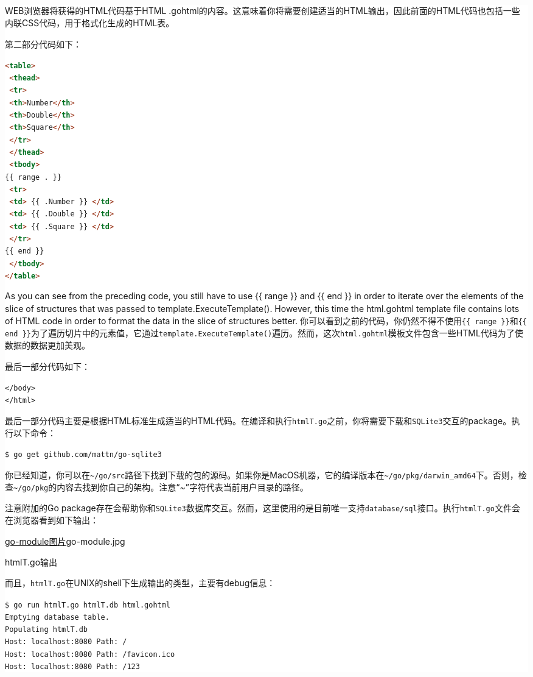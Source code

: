 WEB浏览器将获得的HTML代码基于HTML .gohtml的内容。这意味着你将需要创建适当的HTML输出，因此前面的HTML代码也包括一些内联CSS代码，用于格式化生成的HTML表。

第二部分代码如下：

```html
<table>
 <thead>
 <tr>
 <th>Number</th>
 <th>Double</th>
 <th>Square</th>
 </tr>
 </thead>
 <tbody>
{{ range . }}
 <tr>
 <td> {{ .Number }} </td>
 <td> {{ .Double }} </td>
 <td> {{ .Square }} </td>
 </tr>
{{ end }}
 </tbody>
</table>
```

As you can see from the preceding code, you still have to use {{ range }} and {{ end }} in order to iterate over the elements of the slice of structures that was passed to template.ExecuteTemplate(). However, this time the html.gohtml template file contains lots of HTML code in order to format the data in the slice of structures better.
你可以看到之前的代码，你仍然不得不使用`{{ range }}`和`{{ end }}`为了遍历切片中的元素值，它通过`template.ExecuteTemplate()`遍历。然而，这次`html.gohtml`模板文件包含一些HTML代码为了使数据的数据更加美观。

最后一部分代码如下：

```htlml
</body>
</html>
```

最后一部分代码主要是根据HTML标准生成适当的HTML代码。在编译和执行`htmlT.go`之前，你将需要下载和`SQLite3`交互的package。执行以下命令：

```shell
$ go get github.com/mattn/go-sqlite3
```

你已经知道，你可以在`~/go/src`路径下找到下载的包的源码。如果你是MacOS机器，它的编译版本在`~/go/pkg/darwin_amd64`下。否则，检查`~/go/pkg`的内容去找到你自己的架构。注意“~”字符代表当前用户目录的路径。


注意附加的Go package存在会帮助你和`SQLite3`数据库交互。然而，这里使用的是目前唯一支持`database/sql`接口。执行`htmlT.go`文件会在浏览器看到如下输出：

[go-module图片](https://gopher-cn.icu/images/go/go-module.jpg)go-module.jpg

htmlT.go输出

而且，`htmlT.go`在UNIX的shell下生成输出的类型，主要有debug信息：

```shell
$ go run htmlT.go htmlT.db html.gohtml
Emptying database table.
Populating htmlT.db
Host: localhost:8080 Path: /
Host: localhost:8080 Path: /favicon.ico
Host: localhost:8080 Path: /123
```
